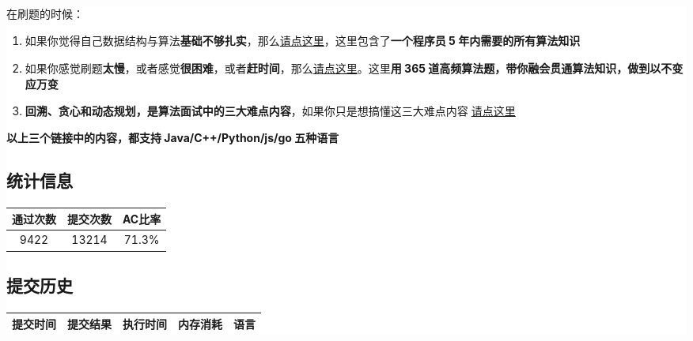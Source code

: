 
在刷题的时候：
1. 如果你觉得自己数据结构与算法**基础不够扎实**，那么[请点这里](http://www.tangweiqun.com/api/31104/offer005?av=1&cv=1)，这里包含了**一个程序员 5 年内需要的所有算法知识**

2. 如果你感觉刷题**太慢**，或者感觉**很困难**，或者**赶时间**，那么[请点这里](http://www.tangweiqun.com/api/35548/offer005?av=1&cv=1)。这里**用 365 道高频算法题，带你融会贯通算法知识，做到以不变应万变**

3. **回溯、贪心和动态规划，是算法面试中的三大难点内容**，如果你只是想搞懂这三大难点内容 [请点这里](http://www.tangweiqun.com/api/38100/offer005?av=1&cv=1)

**以上三个链接中的内容，都支持 Java/C++/Python/js/go 五种语言** 





## 统计信息
| 通过次数 | 提交次数 | AC比率 |
| :------: | :------: | :------: |
|    9422    |    13214    |   71.3%   |

## 提交历史
| 提交时间 | 提交结果 | 执行时间 |  内存消耗  | 语言 |
| :------: | :------: | :------: | :--------: | :--------: |
